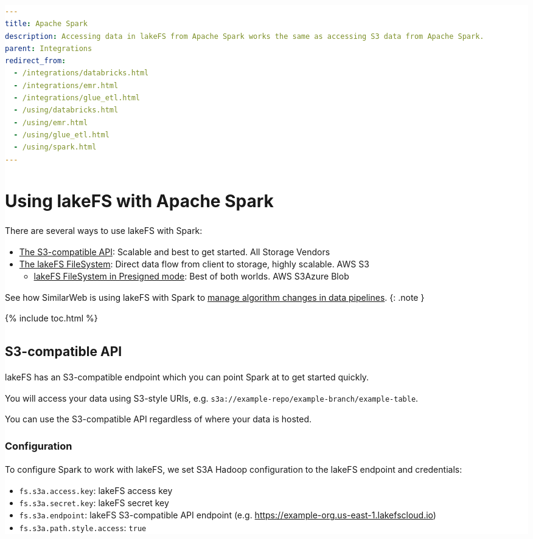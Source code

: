 ```yaml
---
title: Apache Spark
description: Accessing data in lakeFS from Apache Spark works the same as accessing S3 data from Apache Spark.
parent: Integrations
redirect_from: 
  - /integrations/databricks.html
  - /integrations/emr.html
  - /integrations/glue_etl.html
  - /using/databricks.html
  - /using/emr.html
  - /using/glue_etl.html
  - /using/spark.html
---
```


# Using lakeFS with Apache Spark

There are several ways to use lakeFS with Spark:

* [The S3-compatible API](#s3-compatible-api): Scalable and best to get started. <span class="badge">All Storage Vendors</span>
* [The lakeFS FileSystem](#lakefs-hadoop-filesystem): Direct data flow from client to storage, highly scalable. <span class="badge">AWS S3</span>
   * [lakeFS FileSystem in Presigned mode](#hadoop-filesystem-in-presigned-mode): Best of both worlds. <span class="badge mr-1">AWS S3</span><span class="badge">Azure Blob</span>

See how SimilarWeb is using lakeFS with Spark to [manage algorithm changes in data pipelines](https://grdoron.medium.com/a-smarter-way-to-manage-algorithm-changes-in-data-pipelines-with-lakefs-a4e284f8c756).
{: .note }

{% include toc.html %}

## S3-compatible API

lakeFS has an S3-compatible endpoint which you can point Spark at to get started quickly.

You will access your data using S3-style URIs, e.g. `s3a://example-repo/example-branch/example-table`.

You can use the S3-compatible API regardless of where your data is hosted.

### Configuration

To configure Spark to work with lakeFS, we set S3A Hadoop configuration to the lakeFS endpoint and credentials:

* `fs.s3a.access.key`: lakeFS access key
* `fs.s3a.secret.key`: lakeFS secret key
* `fs.s3a.endpoint`: lakeFS S3-compatible API endpoint (e.g. https://example-org.us-east-1.lakefscloud.io)
* `fs.s3a.path.style.access`: `true`
